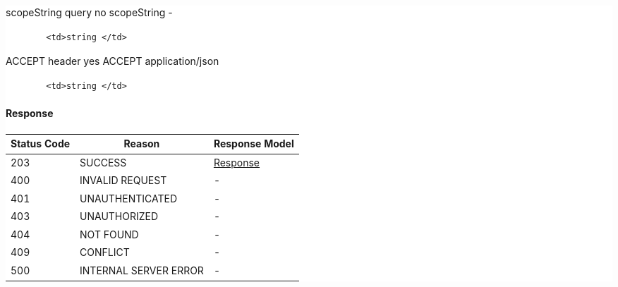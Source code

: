 
</tr>

<tr>
    <th>scopeString</th>
    <td>query</td>
    <td>no</td>
    <td>scopeString</td>
    <td> - </td>

    
            <td>string </td>
    

</tr>

<tr>
    <th>ACCEPT</th>
    <td>header</td>
    <td>yes</td>
    <td>ACCEPT</td>
    <td>application/json</td>

    
            <td>string </td>
    

</tr>


</table>



#### Response




| Status Code | Reason      | Response Model |
|-------------|-------------|----------------|
| 203    | SUCCESS | <a href="#/definitions/Response">Response</a>|
| 400    | INVALID REQUEST |  - |
| 401    | UNAUTHENTICATED |  - |
| 403    | UNAUTHORIZED |  - |
| 404    | NOT FOUND |  - |
| 409    | CONFLICT |  - |
| 500    | INTERNAL SERVER ERROR |  - |











